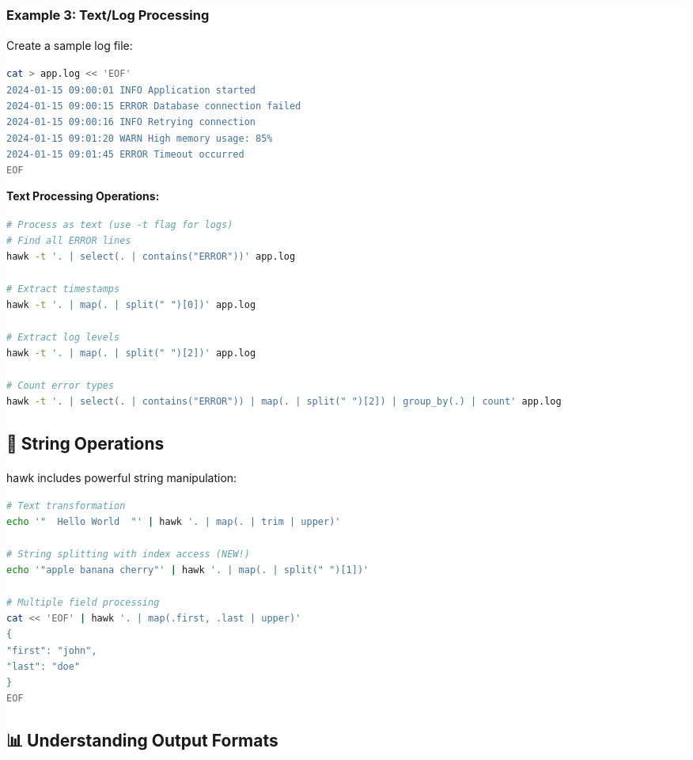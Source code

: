 ### Example 3: Text/Log Processing

Create a sample log file:

```bash
cat > app.log << 'EOF'
2024-01-15 09:00:01 INFO Application started
2024-01-15 09:00:15 ERROR Database connection failed
2024-01-15 09:00:16 INFO Retrying connection
2024-01-15 09:01:20 WARN High memory usage: 85%
2024-01-15 09:01:45 ERROR Timeout occurred
EOF
```

**Text Processing Operations:**

```bash
# Process as text (use -t flag for logs)
# Find all ERROR lines
hawk -t '. | select(. | contains("ERROR"))' app.log

# Extract timestamps
hawk -t '. | map(. | split(" ")[0])' app.log

# Extract log levels
hawk -t '. | map(. | split(" ")[2])' app.log

# Count error types
hawk -t '. | select(. | contains("ERROR")) | map(. | split(" ")[2]) | group_by(.) | count' app.log
```

## 🔧 String Operations

hawk includes powerful string manipulation:

```bash
# Text transformation
echo '"  Hello World  "' | hawk '. | map(. | trim | upper)'

# String splitting with index access (NEW!)
echo '"apple banana cherry"' | hawk '. | map(. | split(" ")[1])'

# Multiple field processing
cat << 'EOF' | hawk '. | map(.first, .last | upper)'
{
"first": "john",
"last": "doe"
}
EOF

```

## 📊 Understanding Output Formats
